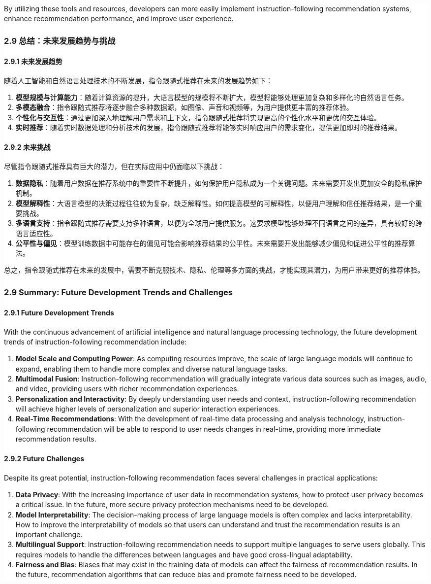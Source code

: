 By utilizing these tools and resources, developers can more easily implement instruction-following recommendation systems, enhance recommendation performance, and improve user experience.

### 2.9 总结：未来发展趋势与挑战

#### 2.9.1 未来发展趋势

随着人工智能和自然语言处理技术的不断发展，指令跟随式推荐在未来的发展趋势如下：

1. **模型规模与计算能力**：随着计算资源的提升，大语言模型的规模将不断扩大，模型将能够处理更加复杂和多样化的自然语言任务。
2. **多模态融合**：指令跟随式推荐将逐步融合多种数据源，如图像、声音和视频等，为用户提供更丰富的推荐体验。
3. **个性化与交互性**：通过更加深入地理解用户需求和上下文，指令跟随式推荐将实现更高的个性化水平和更优的交互体验。
4. **实时推荐**：随着实时数据处理和分析技术的发展，指令跟随式推荐将能够实时响应用户的需求变化，提供更加即时的推荐结果。

#### 2.9.2 未来挑战

尽管指令跟随式推荐具有巨大的潜力，但在实际应用中仍面临以下挑战：

1. **数据隐私**：随着用户数据在推荐系统中的重要性不断提升，如何保护用户隐私成为一个关键问题。未来需要开发出更加安全的隐私保护机制。
2. **模型解释性**：大语言模型的决策过程往往较为复杂，缺乏解释性。如何提高模型的可解释性，以便用户理解和信任推荐结果，是一个重要挑战。
3. **多语言支持**：指令跟随式推荐需要支持多种语言，以便为全球用户提供服务。这要求模型能够处理不同语言之间的差异，具有较好的跨语言适应性。
4. **公平性与偏见**：模型训练数据中可能存在的偏见可能会影响推荐结果的公平性。未来需要开发出能够减少偏见和促进公平性的推荐算法。

总之，指令跟随式推荐在未来的发展中，需要不断克服技术、隐私、伦理等多方面的挑战，才能实现其潜力，为用户带来更好的推荐体验。

### 2.9 Summary: Future Development Trends and Challenges

#### 2.9.1 Future Development Trends

With the continuous advancement of artificial intelligence and natural language processing technology, the future development trends of instruction-following recommendation include:

1. **Model Scale and Computing Power**: As computing resources improve, the scale of large language models will continue to expand, enabling them to handle more complex and diverse natural language tasks.
2. **Multimodal Fusion**: Instruction-following recommendation will gradually integrate various data sources such as images, audio, and video, providing users with richer recommendation experiences.
3. **Personalization and Interactivity**: By deeply understanding user needs and context, instruction-following recommendation will achieve higher levels of personalization and superior interaction experiences.
4. **Real-Time Recommendations**: With the development of real-time data processing and analysis technology, instruction-following recommendation will be able to respond to user needs changes in real-time, providing more immediate recommendation results.

#### 2.9.2 Future Challenges

Despite its great potential, instruction-following recommendation faces several challenges in practical applications:

1. **Data Privacy**: With the increasing importance of user data in recommendation systems, how to protect user privacy becomes a critical issue. In the future, more secure privacy protection mechanisms need to be developed.
2. **Model Interpretability**: The decision-making process of large language models is often complex and lacks interpretability. How to improve the interpretability of models so that users can understand and trust the recommendation results is an important challenge.
3. **Multilingual Support**: Instruction-following recommendation needs to support multiple languages to serve users globally. This requires models to handle the differences between languages and have good cross-lingual adaptability.
4. **Fairness and Bias**: Biases that may exist in the training data of models can affect the fairness of recommendation results. In the future, recommendation algorithms that can reduce bias and promote fairness need to be developed.
